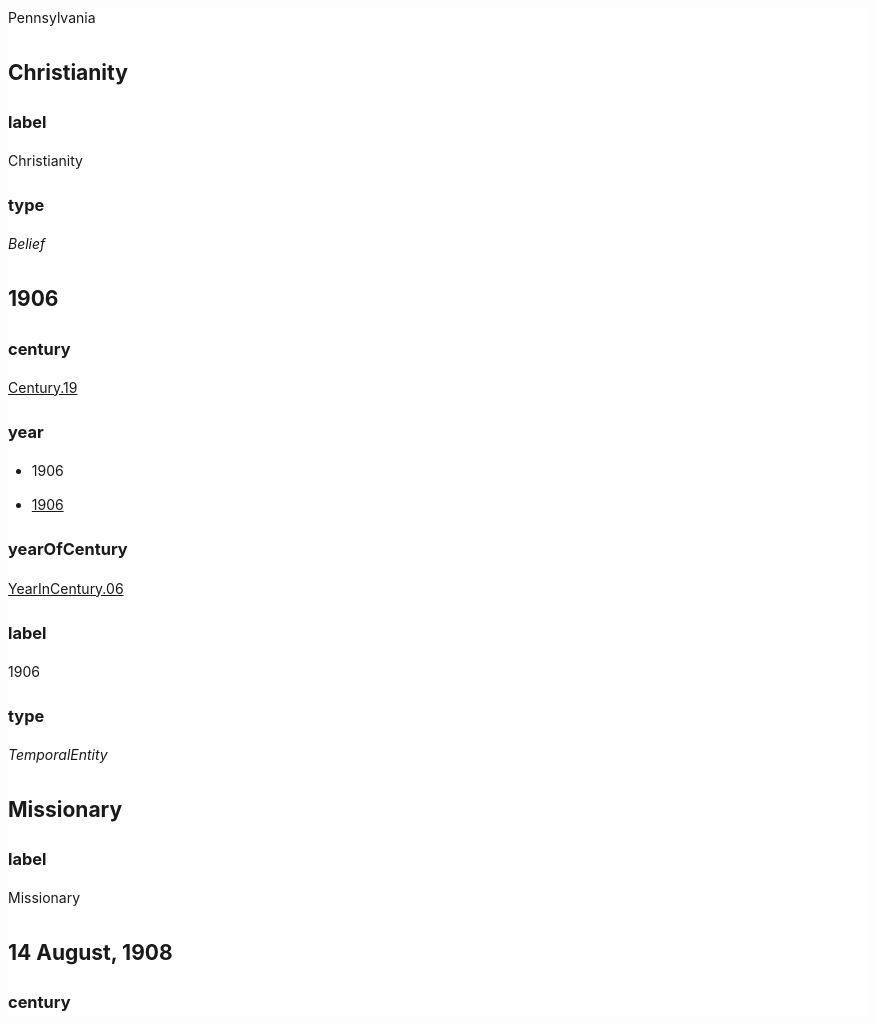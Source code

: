 
Pennsylvania

## Christianity

### label


Christianity

### type


*Belief*

## 1906

### century


[Century.19](#Century.19)

### year

 - 1906

 - [1906](#1906)

### yearOfCentury


[YearInCentury.06](#YearInCentury.06)

### label


1906

### type


*TemporalEntity*

## Missionary

### label


Missionary

## 14 August, 1908

### century
